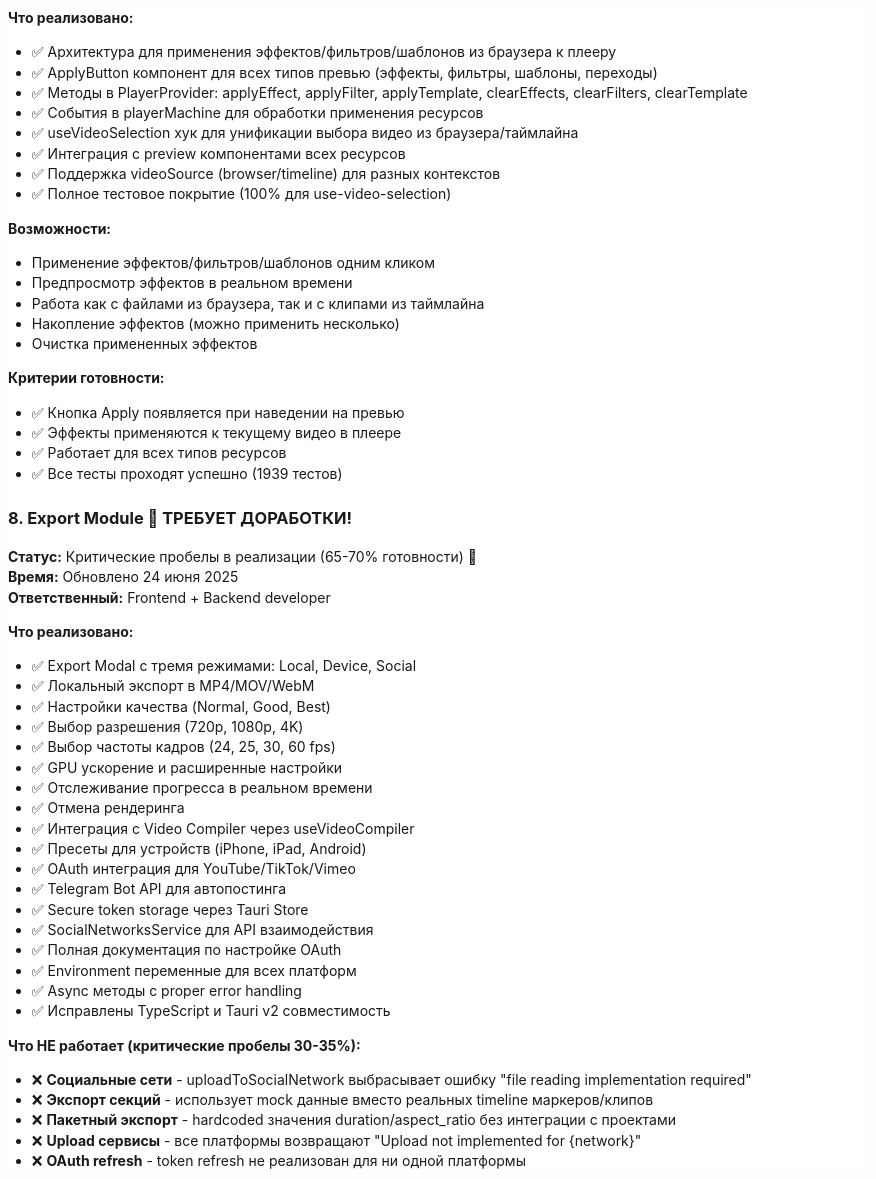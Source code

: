 **Что реализовано:**
- ✅ Архитектура для применения эффектов/фильтров/шаблонов из браузера к плееру
- ✅ ApplyButton компонент для всех типов превью (эффекты, фильтры, шаблоны, переходы)
- ✅ Методы в PlayerProvider: applyEffect, applyFilter, applyTemplate, clearEffects, clearFilters, clearTemplate
- ✅ События в playerMachine для обработки применения ресурсов
- ✅ useVideoSelection хук для унификации выбора видео из браузера/таймлайна
- ✅ Интеграция с preview компонентами всех ресурсов
- ✅ Поддержка videoSource (browser/timeline) для разных контекстов
- ✅ Полное тестовое покрытие (100% для use-video-selection)

**Возможности:**
- Применение эффектов/фильтров/шаблонов одним кликом
- Предпросмотр эффектов в реальном времени
- Работа как с файлами из браузера, так и с клипами из таймлайна
- Накопление эффектов (можно применить несколько)
- Очистка примененных эффектов

**Критерии готовности:**
- ✅ Кнопка Apply появляется при наведении на превью
- ✅ Эффекты применяются к текущему видео в плеере
- ✅ Работает для всех типов ресурсов
- ✅ Все тесты проходят успешно (1939 тестов)

### 8. Export Module 🔄 ТРЕБУЕТ ДОРАБОТКИ!
**Статус:** Критические пробелы в реализации (65-70% готовности) 🚨  
**Время:** Обновлено 24 июня 2025  
**Ответственный:** Frontend + Backend developer

**Что реализовано:**
- ✅ Export Modal с тремя режимами: Local, Device, Social
- ✅ Локальный экспорт в MP4/MOV/WebM 
- ✅ Настройки качества (Normal, Good, Best)
- ✅ Выбор разрешения (720p, 1080p, 4K)
- ✅ Выбор частоты кадров (24, 25, 30, 60 fps)
- ✅ GPU ускорение и расширенные настройки
- ✅ Отслеживание прогресса в реальном времени
- ✅ Отмена рендеринга
- ✅ Интеграция с Video Compiler через useVideoCompiler
- ✅ Пресеты для устройств (iPhone, iPad, Android)
- ✅ OAuth интеграция для YouTube/TikTok/Vimeo
- ✅ Telegram Bot API для автопостинга
- ✅ Secure token storage через Tauri Store
- ✅ SocialNetworksService для API взаимодействия
- ✅ Полная документация по настройке OAuth
- ✅ Environment переменные для всех платформ
- ✅ Async методы с proper error handling
- ✅ Исправлены TypeScript и Tauri v2 совместимость

**Что НЕ работает (критические пробелы 30-35%):**
- ❌ **Социальные сети** - uploadToSocialNetwork выбрасывает ошибку "file reading implementation required"
- ❌ **Экспорт секций** - использует mock данные вместо реальных timeline маркеров/клипов  
- ❌ **Пакетный экспорт** - hardcoded значения duration/aspect_ratio без интеграции с проектами
- ❌ **Upload сервисы** - все платформы возвращают "Upload not implemented for {network}"
- ❌ **OAuth refresh** - token refresh не реализован для ни одной платформы
